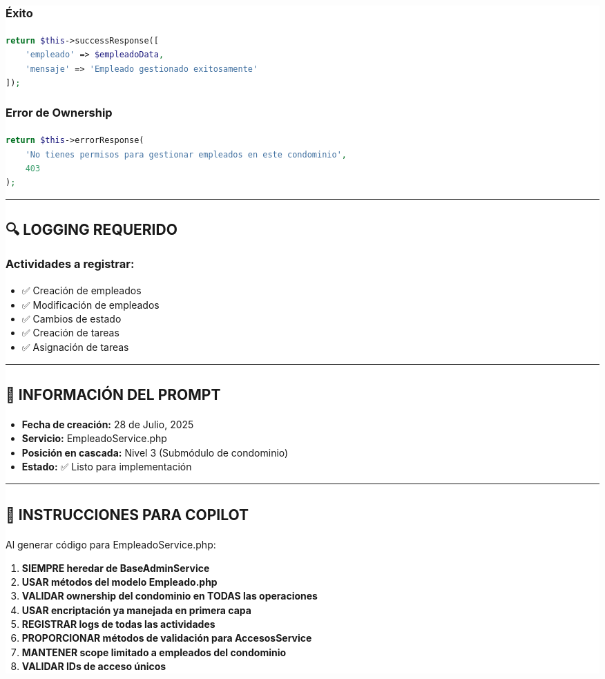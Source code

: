 ### Éxito
```php
return $this->successResponse([
    'empleado' => $empleadoData,
    'mensaje' => 'Empleado gestionado exitosamente'
]);
```

### Error de Ownership
```php
return $this->errorResponse(
    'No tienes permisos para gestionar empleados en este condominio',
    403
);
```

---

## 🔍 LOGGING REQUERIDO

### Actividades a registrar:
- ✅ Creación de empleados
- ✅ Modificación de empleados
- ✅ Cambios de estado
- ✅ Creación de tareas
- ✅ Asignación de tareas

---

## 📅 INFORMACIÓN DEL PROMPT
- **Fecha de creación:** 28 de Julio, 2025
- **Servicio:** EmpleadoService.php
- **Posición en cascada:** Nivel 3 (Submódulo de condominio)
- **Estado:** ✅ Listo para implementación

---

## 🎯 INSTRUCCIONES PARA COPILOT

Al generar código para EmpleadoService.php:

1. **SIEMPRE heredar de BaseAdminService**
2. **USAR métodos del modelo Empleado.php**
3. **VALIDAR ownership del condominio en TODAS las operaciones**
4. **USAR encriptación ya manejada en primera capa**
5. **REGISTRAR logs de todas las actividades**
6. **PROPORCIONAR métodos de validación para AccesosService**
7. **MANTENER scope limitado a empleados del condominio**
8. **VALIDAR IDs de acceso únicos**
